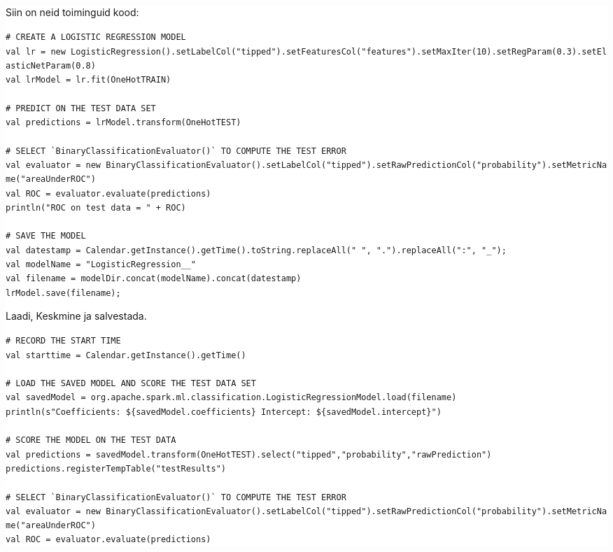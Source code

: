 Siin on neid toiminguid kood:

    # CREATE A LOGISTIC REGRESSION MODEL
    val lr = new LogisticRegression().setLabelCol("tipped").setFeaturesCol("features").setMaxIter(10).setRegParam(0.3).setElasticNetParam(0.8)
    val lrModel = lr.fit(OneHotTRAIN)

    # PREDICT ON THE TEST DATA SET
    val predictions = lrModel.transform(OneHotTEST)

    # SELECT `BinaryClassificationEvaluator()` TO COMPUTE THE TEST ERROR
    val evaluator = new BinaryClassificationEvaluator().setLabelCol("tipped").setRawPredictionCol("probability").setMetricName("areaUnderROC")
    val ROC = evaluator.evaluate(predictions)
    println("ROC on test data = " + ROC)

    # SAVE THE MODEL
    val datestamp = Calendar.getInstance().getTime().toString.replaceAll(" ", ".").replaceAll(":", "_");
    val modelName = "LogisticRegression__"
    val filename = modelDir.concat(modelName).concat(datestamp)
    lrModel.save(filename);

Laadi, Keskmine ja salvestada.

    # RECORD THE START TIME
    val starttime = Calendar.getInstance().getTime()

    # LOAD THE SAVED MODEL AND SCORE THE TEST DATA SET
    val savedModel = org.apache.spark.ml.classification.LogisticRegressionModel.load(filename)
    println(s"Coefficients: ${savedModel.coefficients} Intercept: ${savedModel.intercept}")

    # SCORE THE MODEL ON THE TEST DATA
    val predictions = savedModel.transform(OneHotTEST).select("tipped","probability","rawPrediction")
    predictions.registerTempTable("testResults")

    # SELECT `BinaryClassificationEvaluator()` TO COMPUTE THE TEST ERROR
    val evaluator = new BinaryClassificationEvaluator().setLabelCol("tipped").setRawPredictionCol("probability").setMetricName("areaUnderROC")
    val ROC = evaluator.evaluate(predictions)
